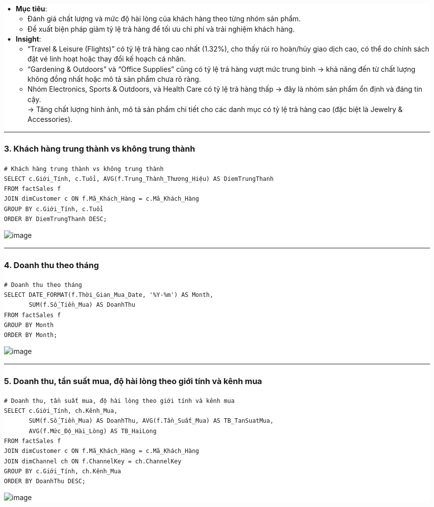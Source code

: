 
- **Mục tiêu**:
  - Đánh giá chất lượng và mức độ hài lòng của khách hàng theo từng nhóm sản phẩm.
  - Đề xuất biện pháp giảm tỷ lệ trả hàng để tối ưu chi phí và trải nghiệm khách hàng.
- **Insight**:
  - “Travel & Leisure (Flights)” có tỷ lệ trả hàng cao nhất (1.32%), cho thấy rủi ro hoàn/hủy giao dịch cao, có thể do chính sách đặt vé linh hoạt hoặc thay đổi kế hoạch cá nhân.
  - “Gardening & Outdoors” và “Office Supplies” cũng có tỷ lệ trả hàng vượt mức trung bình → khả năng đến từ chất lượng không đồng nhất hoặc mô tả sản phẩm chưa rõ ràng.
  - Nhóm Electronics, Sports & Outdoors, và Health Care có tỷ lệ trả hàng thấp → đây là nhóm sản phẩm ổn định và đáng tin cậy.
  </br>-> Tăng chất lượng hình ảnh, mô tả sản phẩm chi tiết cho các danh mục có tỷ lệ trả hàng cao (đặc biệt là Jewelry & Accessories).

---

### 3. Khách hàng trung thành vs không trung thành
```DAX
# Khách hàng trung thành vs không trung thành
SELECT c.Giới_Tính, c.Tuổi, AVG(f.Trung_Thành_Thương_Hiệu) AS DiemTrungThanh
FROM factSales f
JOIN dimCustomer c ON f.Mã_Khách_Hàng = c.Mã_Khách_Hàng
GROUP BY c.Giới_Tính, c.Tuổi
ORDER BY DiemTrungThanh DESC;
```
<img width="309" height="274" alt="image" src="https://github.com/user-attachments/assets/4d182de6-bdfc-4be8-ac7a-3a20e62c6f4c" />

---

### 4. Doanh thu theo tháng
```DAX
# Doanh thu theo tháng
SELECT DATE_FORMAT(f.Thời_Gian_Mua_Date, '%Y-%m') AS Month, 
       SUM(f.Số_Tiền_Mua) AS DoanhThu
FROM factSales f
GROUP BY Month
ORDER BY Month;
```
<img width="262" height="277" alt="image" src="https://github.com/user-attachments/assets/91282911-f7ef-4b8b-91b1-e335e0d410fa" />

---
### 5. Doanh thu, tần suất mua, độ hài lòng theo giới tính và kênh mua
```DAX
# Doanh thu, tần suất mua, độ hài lòng theo giới tính và kênh mua
SELECT c.Giới_Tính, ch.Kênh_Mua, 
       SUM(f.Số_Tiền_Mua) AS DoanhThu, AVG(f.Tần_Suất_Mua) AS TB_TanSuatMua,
       AVG(f.Mức_Độ_Hài_Lòng) AS TB_HaiLong
FROM factSales f
JOIN dimCustomer c ON f.Mã_Khách_Hàng = c.Mã_Khách_Hàng
JOIN dimChannel ch ON f.ChannelKey = ch.ChannelKey
GROUP BY c.Giới_Tính, ch.Kênh_Mua
ORDER BY DoanhThu DESC;
```
<img width="584" height="276" alt="image" src="https://github.com/user-attachments/assets/4a32eff3-f213-4b53-9c09-10f5025ac39d" />

